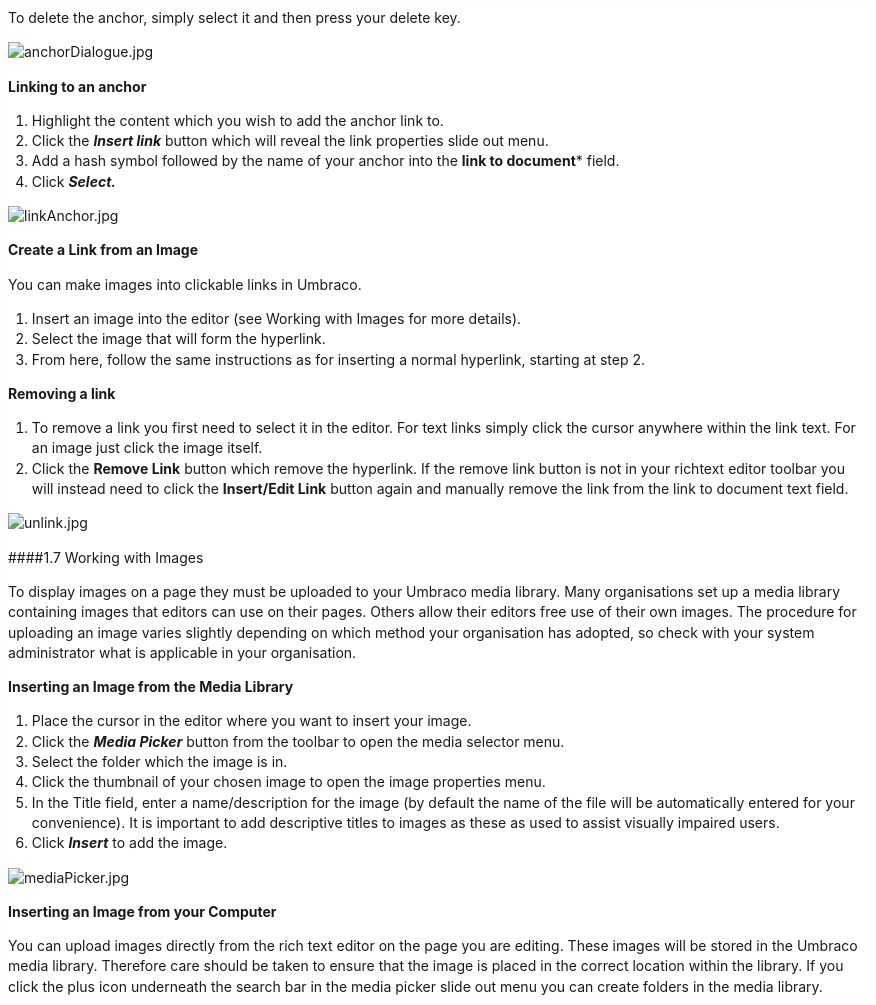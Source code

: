 To delete  the anchor, simply select it and then  press your delete  key.
  
![anchorDialogue.jpg](images/anchorDialogue.jpg)

**Linking to an anchor**

1.    Highlight the content which you wish to add the anchor link to.
2.    Click the ***Insert link*** button which will reveal the link properties slide out menu.
3.    Add a hash symbol  followed by the name of your anchor into the **link to document***  field.
4.    Click ***Select.***

![linkAnchor.jpg](images/linkAnchor.jpg)

**Create  a Link from an Image**

You can  make  images into clickable links in Umbraco.

1.    Insert an image  into the editor (see  Working with Images for more  details).
2.    Select  the image  that  will form the hyperlink.
3.    From here, follow the same instructions as for inserting a normal  hyperlink, starting at step  2. 

**Removing  a link**

1. 	To remove  a link you first need  to select it in the editor. For text links simply click the cursor  anywhere within the link text. For an image  just click the image  itself.
2. 	Click the **Remove Link** button which remove  the hyperlink. If the remove  link button is not in your richtext  editor toolbar  you will instead need  to click the **Insert/Edit Link** button again  and manually remove  the link from the link to document  text field.

![unlink.jpg](images/unlink.jpg)

####1.7 Working with Images

To display images on a page  they must be uploaded to your Umbraco media  library. Many organisations set up a media  library containing images that  editors can  use  on their pages. Others  allow their editors free use of their own images. The procedure for uploading an image  varies  slightly depending on which method your organisation has  adopted, so check  with your system administrator what  is applicable in your organisation.

**Inserting an Image from the Media Library**

1.    Place  the cursor  in the editor where  you want  to insert  your image.
2.    Click the ***Media Picker*** button from the toolbar  to open  the media  selector menu.
3.    Select  the folder which the image  is in.
4.    Click the thumbnail of your chosen image  to open  the image  properties menu.
5. 	In the Title field, enter  a name/description for the image  (by default  the name of the file will be automatically entered for your convenience). It is important to add descriptive titles to images as these as used  to assist visually impaired  users.
6.    Click ***Insert*** to add the image. 

![mediaPicker.jpg](images/mediaPicker.jpg)

**Inserting an Image from your Computer**

You can  upload  images directly from the rich text editor on the page  you are editing. These  images will be stored in the Umbraco media  library. Therefore care  should  be taken  to ensure that  the image  is placed  in the correct location  within the library. If you click the plus icon underneath the search bar in the media  picker slide out menu  you can  create folders  in the media  library.
